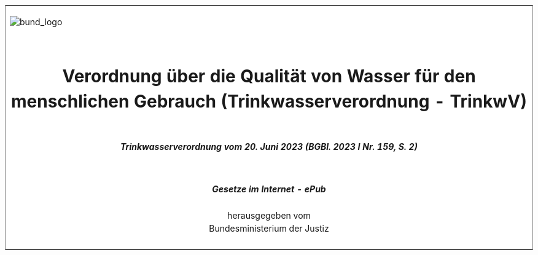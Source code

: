 <span id="DECKBLATT.html"></span>

<table border="0" frame="border" width="100%">

<tr valign="top">

<td align="left">

![bund\_logo](BfJ_2021_Web_de_de.gif)

</td>

<td align="right">

 

</td>

</tr>

<tr align="center" valign="middle">

<td colspan="2">

# Verordnung über die Qualität von Wasser für den menschlichen Gebrauch (Trinkwasserverordnung - TrinkwV)

</td>

</tr>

<tr align="center" valign="middle">

<td colspan="2">

##### Trinkwasserverordnung vom 20. Juni 2023 (BGBl. 2023 I Nr. 159, S. 2)

</td>

</tr>

<tr align="center" valign="middle">

<td colspan="2">

  
  

##### Gesetze im Internet - ePub  
  
herausgegeben vom  
Bundesministerium der Justiz

</td>

</tr>

<tr align="center" valign="bottom">

<td colspan="2">

  